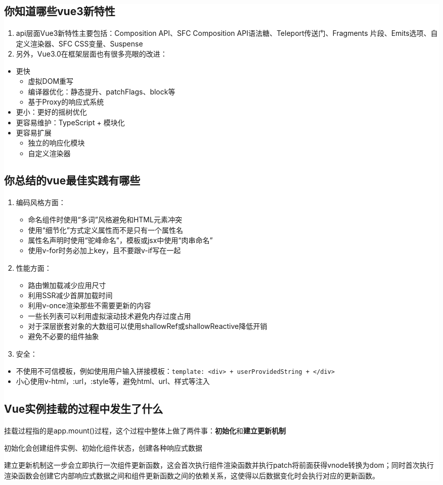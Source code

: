 



## 你知道哪些vue3新特性

1. api层面Vue3新特性主要包括：Composition API、SFC Composition API语法糖、Teleport传送门、Fragments 片段、Emits选项、自定义渲染器、SFC CSS变量、Suspense
2. 另外，Vue3.0在框架层面也有很多亮眼的改进：

- 更快
  - 虚拟DOM重写
  - 编译器优化：静态提升、patchFlags、block等
  - 基于Proxy的响应式系统
- 更小：更好的摇树优化
- 更容易维护：TypeScript + 模块化
- 更容易扩展
  - 独立的响应化模块
  - 自定义渲染器



## 你总结的vue最佳实践有哪些

1. 编码风格方面：
   - 命名组件时使用“多词”风格避免和HTML元素冲突
   - 使用“细节化”方式定义属性而不是只有一个属性名
   - 属性名声明时使用“驼峰命名”，模板或jsx中使用“肉串命名”
   - 使用v-for时务必加上key，且不要跟v-if写在一起
2. 性能方面：
   - 路由懒加载减少应用尺寸
   - 利用SSR减少首屏加载时间
   - 利用v-once渲染那些不需要更新的内容
   - 一些长列表可以利用虚拟滚动技术避免内存过度占用
   - 对于深层嵌套对象的大数组可以使用shallowRef或shallowReactive降低开销
   - 避免不必要的组件抽象

3. 安全：

- 不使用不可信模板，例如使用用户输入拼接模板：`template: <div> + userProvidedString + </div>`
- 小心使用v-html，:url，:style等，避免html、url、样式等注入




## Vue实例挂载的过程中发生了什么

挂载过程指的是app.mount()过程，这个过程中整体上做了两件事：**初始化**和**建立更新机制**

初始化会创建组件实例、初始化组件状态，创建各种响应式数据

建立更新机制这一步会立即执行一次组件更新函数，这会首次执行组件渲染函数并执行patch将前面获得vnode转换为dom；同时首次执行渲染函数会创建它内部响应式数据之间和组件更新函数之间的依赖关系，这使得以后数据变化时会执行对应的更新函数。





